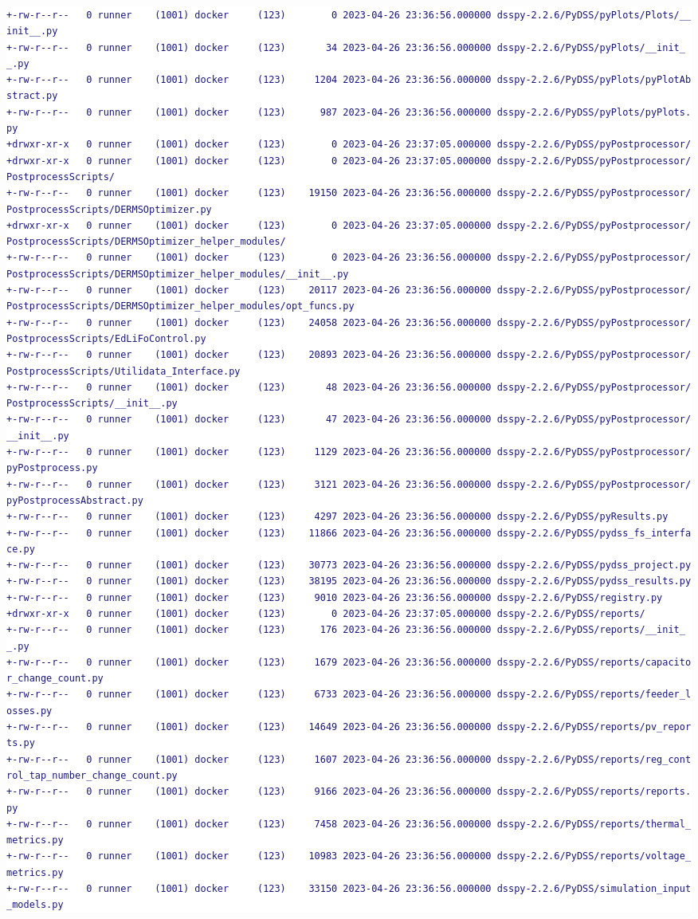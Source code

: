 ```diff
+-rw-r--r--   0 runner    (1001) docker     (123)        0 2023-04-26 23:36:56.000000 dsspy-2.2.6/PyDSS/pyPlots/Plots/__init__.py
+-rw-r--r--   0 runner    (1001) docker     (123)       34 2023-04-26 23:36:56.000000 dsspy-2.2.6/PyDSS/pyPlots/__init__.py
+-rw-r--r--   0 runner    (1001) docker     (123)     1204 2023-04-26 23:36:56.000000 dsspy-2.2.6/PyDSS/pyPlots/pyPlotAbstract.py
+-rw-r--r--   0 runner    (1001) docker     (123)      987 2023-04-26 23:36:56.000000 dsspy-2.2.6/PyDSS/pyPlots/pyPlots.py
+drwxr-xr-x   0 runner    (1001) docker     (123)        0 2023-04-26 23:37:05.000000 dsspy-2.2.6/PyDSS/pyPostprocessor/
+drwxr-xr-x   0 runner    (1001) docker     (123)        0 2023-04-26 23:37:05.000000 dsspy-2.2.6/PyDSS/pyPostprocessor/PostprocessScripts/
+-rw-r--r--   0 runner    (1001) docker     (123)    19150 2023-04-26 23:36:56.000000 dsspy-2.2.6/PyDSS/pyPostprocessor/PostprocessScripts/DERMSOptimizer.py
+drwxr-xr-x   0 runner    (1001) docker     (123)        0 2023-04-26 23:37:05.000000 dsspy-2.2.6/PyDSS/pyPostprocessor/PostprocessScripts/DERMSOptimizer_helper_modules/
+-rw-r--r--   0 runner    (1001) docker     (123)        0 2023-04-26 23:36:56.000000 dsspy-2.2.6/PyDSS/pyPostprocessor/PostprocessScripts/DERMSOptimizer_helper_modules/__init__.py
+-rw-r--r--   0 runner    (1001) docker     (123)    20117 2023-04-26 23:36:56.000000 dsspy-2.2.6/PyDSS/pyPostprocessor/PostprocessScripts/DERMSOptimizer_helper_modules/opt_funcs.py
+-rw-r--r--   0 runner    (1001) docker     (123)    24058 2023-04-26 23:36:56.000000 dsspy-2.2.6/PyDSS/pyPostprocessor/PostprocessScripts/EdLiFoControl.py
+-rw-r--r--   0 runner    (1001) docker     (123)    20893 2023-04-26 23:36:56.000000 dsspy-2.2.6/PyDSS/pyPostprocessor/PostprocessScripts/Utilidata_Interface.py
+-rw-r--r--   0 runner    (1001) docker     (123)       48 2023-04-26 23:36:56.000000 dsspy-2.2.6/PyDSS/pyPostprocessor/PostprocessScripts/__init__.py
+-rw-r--r--   0 runner    (1001) docker     (123)       47 2023-04-26 23:36:56.000000 dsspy-2.2.6/PyDSS/pyPostprocessor/__init__.py
+-rw-r--r--   0 runner    (1001) docker     (123)     1129 2023-04-26 23:36:56.000000 dsspy-2.2.6/PyDSS/pyPostprocessor/pyPostprocess.py
+-rw-r--r--   0 runner    (1001) docker     (123)     3121 2023-04-26 23:36:56.000000 dsspy-2.2.6/PyDSS/pyPostprocessor/pyPostprocessAbstract.py
+-rw-r--r--   0 runner    (1001) docker     (123)     4297 2023-04-26 23:36:56.000000 dsspy-2.2.6/PyDSS/pyResults.py
+-rw-r--r--   0 runner    (1001) docker     (123)    11866 2023-04-26 23:36:56.000000 dsspy-2.2.6/PyDSS/pydss_fs_interface.py
+-rw-r--r--   0 runner    (1001) docker     (123)    30773 2023-04-26 23:36:56.000000 dsspy-2.2.6/PyDSS/pydss_project.py
+-rw-r--r--   0 runner    (1001) docker     (123)    38195 2023-04-26 23:36:56.000000 dsspy-2.2.6/PyDSS/pydss_results.py
+-rw-r--r--   0 runner    (1001) docker     (123)     9010 2023-04-26 23:36:56.000000 dsspy-2.2.6/PyDSS/registry.py
+drwxr-xr-x   0 runner    (1001) docker     (123)        0 2023-04-26 23:37:05.000000 dsspy-2.2.6/PyDSS/reports/
+-rw-r--r--   0 runner    (1001) docker     (123)      176 2023-04-26 23:36:56.000000 dsspy-2.2.6/PyDSS/reports/__init__.py
+-rw-r--r--   0 runner    (1001) docker     (123)     1679 2023-04-26 23:36:56.000000 dsspy-2.2.6/PyDSS/reports/capacitor_change_count.py
+-rw-r--r--   0 runner    (1001) docker     (123)     6733 2023-04-26 23:36:56.000000 dsspy-2.2.6/PyDSS/reports/feeder_losses.py
+-rw-r--r--   0 runner    (1001) docker     (123)    14649 2023-04-26 23:36:56.000000 dsspy-2.2.6/PyDSS/reports/pv_reports.py
+-rw-r--r--   0 runner    (1001) docker     (123)     1607 2023-04-26 23:36:56.000000 dsspy-2.2.6/PyDSS/reports/reg_control_tap_number_change_count.py
+-rw-r--r--   0 runner    (1001) docker     (123)     9166 2023-04-26 23:36:56.000000 dsspy-2.2.6/PyDSS/reports/reports.py
+-rw-r--r--   0 runner    (1001) docker     (123)     7458 2023-04-26 23:36:56.000000 dsspy-2.2.6/PyDSS/reports/thermal_metrics.py
+-rw-r--r--   0 runner    (1001) docker     (123)    10983 2023-04-26 23:36:56.000000 dsspy-2.2.6/PyDSS/reports/voltage_metrics.py
+-rw-r--r--   0 runner    (1001) docker     (123)    33150 2023-04-26 23:36:56.000000 dsspy-2.2.6/PyDSS/simulation_input_models.py
```